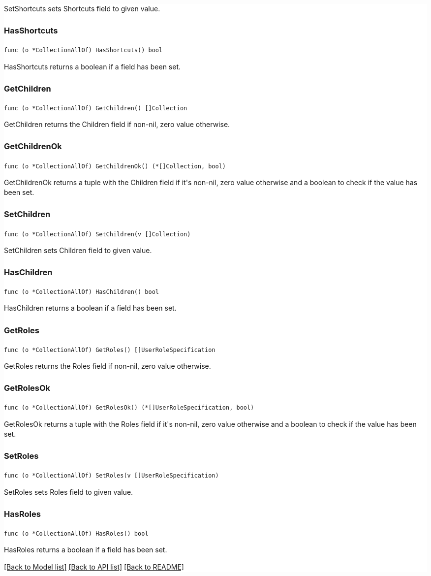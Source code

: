 SetShortcuts sets Shortcuts field to given value.

### HasShortcuts

`func (o *CollectionAllOf) HasShortcuts() bool`

HasShortcuts returns a boolean if a field has been set.

### GetChildren

`func (o *CollectionAllOf) GetChildren() []Collection`

GetChildren returns the Children field if non-nil, zero value otherwise.

### GetChildrenOk

`func (o *CollectionAllOf) GetChildrenOk() (*[]Collection, bool)`

GetChildrenOk returns a tuple with the Children field if it's non-nil, zero value otherwise
and a boolean to check if the value has been set.

### SetChildren

`func (o *CollectionAllOf) SetChildren(v []Collection)`

SetChildren sets Children field to given value.

### HasChildren

`func (o *CollectionAllOf) HasChildren() bool`

HasChildren returns a boolean if a field has been set.

### GetRoles

`func (o *CollectionAllOf) GetRoles() []UserRoleSpecification`

GetRoles returns the Roles field if non-nil, zero value otherwise.

### GetRolesOk

`func (o *CollectionAllOf) GetRolesOk() (*[]UserRoleSpecification, bool)`

GetRolesOk returns a tuple with the Roles field if it's non-nil, zero value otherwise
and a boolean to check if the value has been set.

### SetRoles

`func (o *CollectionAllOf) SetRoles(v []UserRoleSpecification)`

SetRoles sets Roles field to given value.

### HasRoles

`func (o *CollectionAllOf) HasRoles() bool`

HasRoles returns a boolean if a field has been set.


[[Back to Model list]](../README.md#documentation-for-models) [[Back to API list]](../README.md#documentation-for-api-endpoints) [[Back to README]](../README.md)


